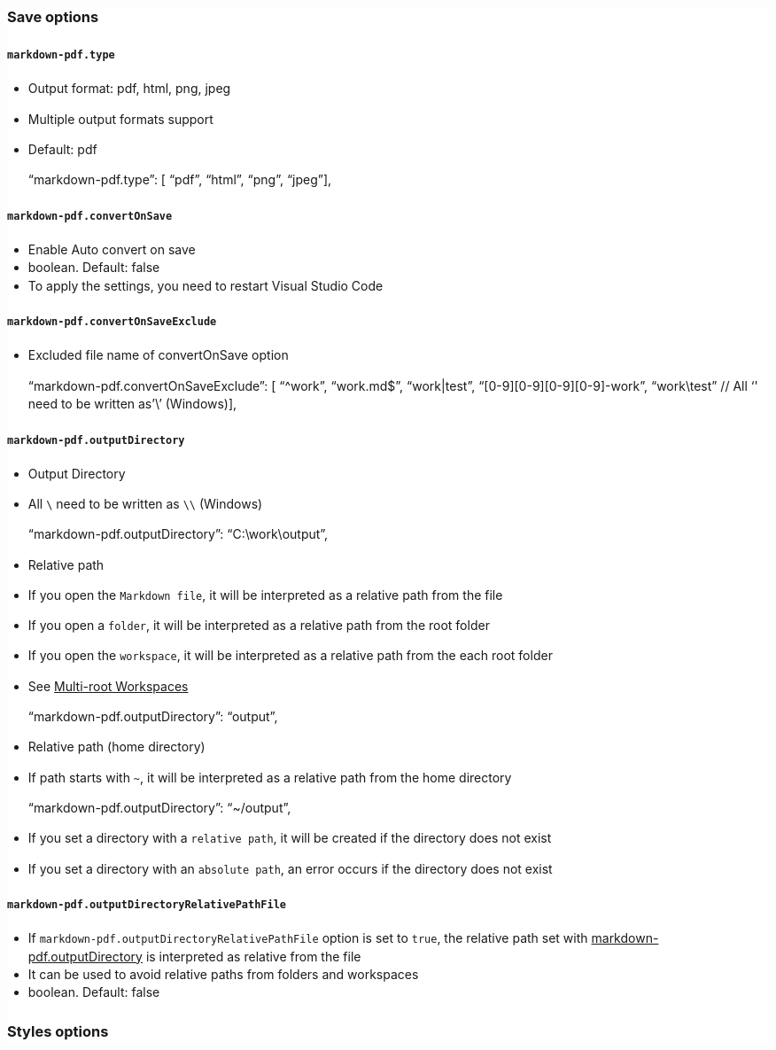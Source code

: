 ### Save options

#### `markdown-pdf.type`

-   Output format: pdf, html, png, jpeg
-   Multiple output formats support
-   Default: pdf

    “markdown-pdf.type”: \[ “pdf”, “html”, “png”, “jpeg”\],

#### `markdown-pdf.convertOnSave`

-   Enable Auto convert on save
-   boolean. Default: false
-   To apply the settings, you need to restart Visual Studio Code

#### `markdown-pdf.convertOnSaveExclude`

-   Excluded file name of convertOnSave option

    “markdown-pdf.convertOnSaveExclude”: \[ “^work”, “work.md$”, “work|test”, “\[0-9\]\[0-9\]\[0-9\]\[0-9\]-work”, “work\\test” // All ‘' need to be written as’\\’ (Windows)\],

#### `markdown-pdf.outputDirectory`

-   Output Directory
-   All `\` need to be written as `\\` (Windows)

    “markdown-pdf.outputDirectory”: “C:\\work\\output”,

-   Relative path
-   If you open the `Markdown file`, it will be interpreted as a relative path from the file
-   If you open a `folder`, it will be interpreted as a relative path from the root folder
-   If you open the `workspace`, it will be interpreted as a relative path from the each root folder
-   See [Multi-root Workspaces](https://code.visualstudio.com/docs/editor/multi-root-workspaces)

    “markdown-pdf.outputDirectory”: “output”,

-   Relative path (home directory)
-   If path starts with `~`, it will be interpreted as a relative path from the home directory

    “markdown-pdf.outputDirectory”: “~/output”,

-   If you set a directory with a `relative path`, it will be created if the directory does not exist
-   If you set a directory with an `absolute path`, an error occurs if the directory does not exist

#### `markdown-pdf.outputDirectoryRelativePathFile`

-   If `markdown-pdf.outputDirectoryRelativePathFile` option is set to `true`, the relative path set with [markdown-pdf.outputDirectory](https://trusting-aryabhata-e5438d.netlify.app/#markdown-pdfoutputDirectory) is interpreted as relative from the file
-   It can be used to avoid relative paths from folders and workspaces
-   boolean. Default: false

### Styles options
